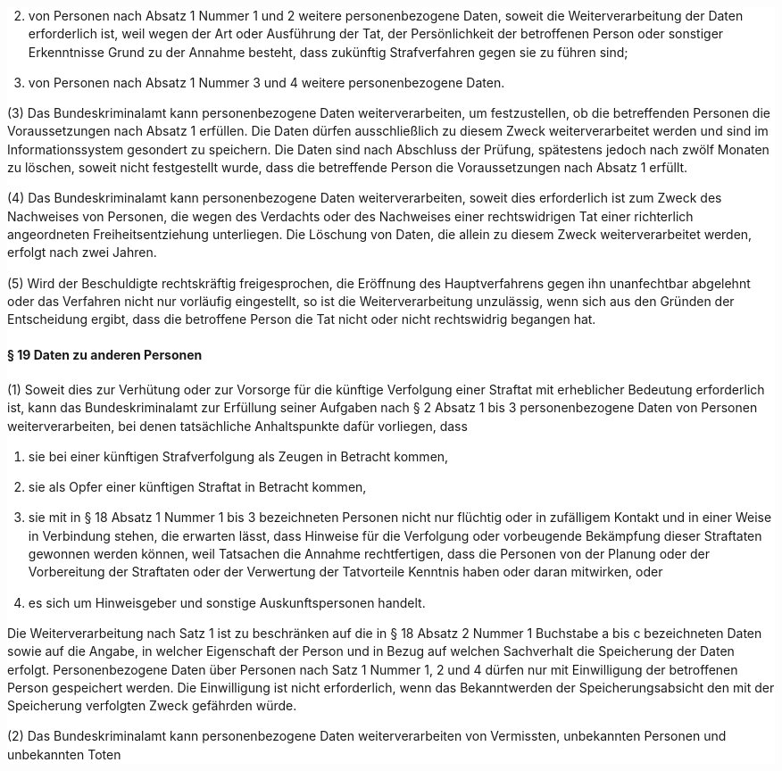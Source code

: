 2.  von Personen nach Absatz 1 Nummer 1 und 2 weitere personenbezogene Daten, soweit die Weiterverarbeitung der Daten erforderlich ist, weil wegen der Art oder Ausführung der Tat, der Persönlichkeit der betroffenen Person oder sonstiger Erkenntnisse Grund zu der Annahme besteht, dass zukünftig Strafverfahren gegen sie zu führen sind;


3.  von Personen nach Absatz 1 Nummer 3 und 4 weitere personenbezogene Daten.




(3) Das Bundeskriminalamt kann personenbezogene Daten weiterverarbeiten, um festzustellen, ob die betreffenden Personen die Voraussetzungen nach Absatz 1 erfüllen. Die Daten dürfen ausschließlich zu diesem Zweck weiterverarbeitet werden und sind im Informationssystem gesondert zu speichern. Die Daten sind nach Abschluss der Prüfung, spätestens jedoch nach zwölf Monaten zu löschen, soweit nicht festgestellt wurde, dass die betreffende Person die Voraussetzungen nach Absatz 1 erfüllt.

(4) Das Bundeskriminalamt kann personenbezogene Daten weiterverarbeiten, soweit dies erforderlich ist zum Zweck des Nachweises von Personen, die wegen des Verdachts oder des Nachweises einer rechtswidrigen Tat einer richterlich angeordneten Freiheitsentziehung unterliegen. Die Löschung von Daten, die allein zu diesem Zweck weiterverarbeitet werden, erfolgt nach zwei Jahren.

(5) Wird der Beschuldigte rechtskräftig freigesprochen, die Eröffnung des Hauptverfahrens gegen ihn unanfechtbar abgelehnt oder das Verfahren nicht nur vorläufig eingestellt, so ist die Weiterverarbeitung unzulässig, wenn sich aus den Gründen der Entscheidung ergibt, dass die betroffene Person die Tat nicht oder nicht rechtswidrig begangen hat.


#### § 19 Daten zu anderen Personen

(1) Soweit dies zur Verhütung oder zur Vorsorge für die künftige Verfolgung einer Straftat mit erheblicher Bedeutung erforderlich ist, kann das Bundeskriminalamt zur Erfüllung seiner Aufgaben nach § 2 Absatz 1 bis 3 personenbezogene Daten von Personen weiterverarbeiten, bei denen tatsächliche Anhaltspunkte dafür vorliegen, dass

1.  sie bei einer künftigen Strafverfolgung als Zeugen in Betracht kommen,


2.  sie als Opfer einer künftigen Straftat in Betracht kommen,


3.  sie mit in § 18 Absatz 1 Nummer 1 bis 3 bezeichneten Personen nicht nur flüchtig oder in zufälligem Kontakt und in einer Weise in Verbindung stehen, die erwarten lässt, dass Hinweise für die Verfolgung oder vorbeugende Bekämpfung dieser Straftaten gewonnen werden können, weil Tatsachen die Annahme rechtfertigen, dass die Personen von der Planung oder der Vorbereitung der Straftaten oder der Verwertung der Tatvorteile Kenntnis haben oder daran mitwirken, oder


4.  es sich um Hinweisgeber und sonstige Auskunftspersonen handelt.



Die Weiterverarbeitung nach Satz 1 ist zu beschränken auf die in § 18 Absatz 2 Nummer 1 Buchstabe a bis c bezeichneten Daten sowie auf die Angabe, in welcher Eigenschaft der Person und in Bezug auf welchen Sachverhalt die Speicherung der Daten erfolgt. Personenbezogene Daten über Personen nach Satz 1 Nummer 1, 2 und 4 dürfen nur mit Einwilligung der betroffenen Person gespeichert werden. Die Einwilligung ist nicht erforderlich, wenn das Bekanntwerden der Speicherungsabsicht den mit der Speicherung verfolgten Zweck gefährden würde.

(2) Das Bundeskriminalamt kann personenbezogene Daten weiterverarbeiten von Vermissten, unbekannten Personen und unbekannten Toten
